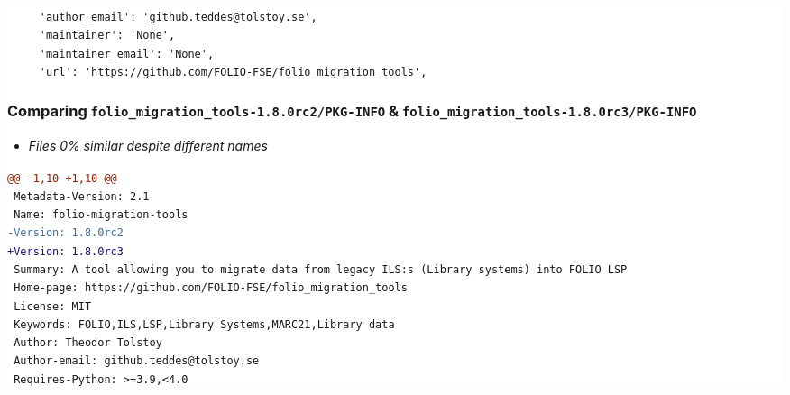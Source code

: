 ```diff
     'author_email': 'github.teddes@tolstoy.se',
     'maintainer': 'None',
     'maintainer_email': 'None',
     'url': 'https://github.com/FOLIO-FSE/folio_migration_tools',
```

### Comparing `folio_migration_tools-1.8.0rc2/PKG-INFO` & `folio_migration_tools-1.8.0rc3/PKG-INFO`

 * *Files 0% similar despite different names*

```diff
@@ -1,10 +1,10 @@
 Metadata-Version: 2.1
 Name: folio-migration-tools
-Version: 1.8.0rc2
+Version: 1.8.0rc3
 Summary: A tool allowing you to migrate data from legacy ILS:s (Library systems) into FOLIO LSP
 Home-page: https://github.com/FOLIO-FSE/folio_migration_tools
 License: MIT
 Keywords: FOLIO,ILS,LSP,Library Systems,MARC21,Library data
 Author: Theodor Tolstoy
 Author-email: github.teddes@tolstoy.se
 Requires-Python: >=3.9,<4.0
```

